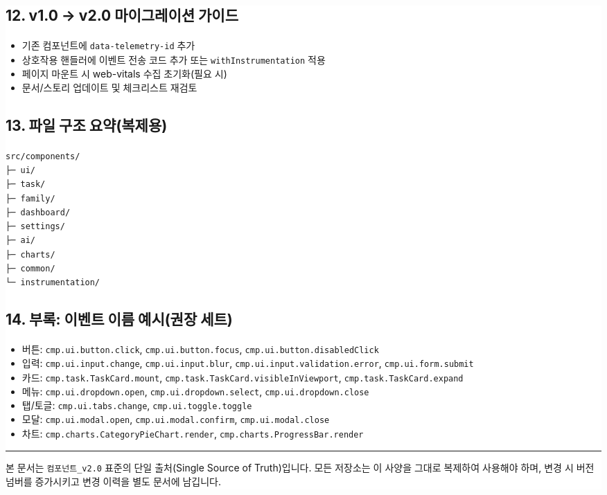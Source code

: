 ## 12. v1.0 → v2.0 마이그레이션 가이드

- 기존 컴포넌트에 `data-telemetry-id` 추가
- 상호작용 핸들러에 이벤트 전송 코드 추가 또는 `withInstrumentation` 적용
- 페이지 마운트 시 web-vitals 수집 초기화(필요 시)
- 문서/스토리 업데이트 및 체크리스트 재검토

## 13. 파일 구조 요약(복제용)

```
src/components/
├─ ui/
├─ task/
├─ family/
├─ dashboard/
├─ settings/
├─ ai/
├─ charts/
├─ common/
└─ instrumentation/
```

## 14. 부록: 이벤트 이름 예시(권장 세트)

- 버튼: `cmp.ui.button.click`, `cmp.ui.button.focus`, `cmp.ui.button.disabledClick`
- 입력: `cmp.ui.input.change`, `cmp.ui.input.blur`, `cmp.ui.input.validation.error`, `cmp.ui.form.submit`
- 카드: `cmp.task.TaskCard.mount`, `cmp.task.TaskCard.visibleInViewport`, `cmp.task.TaskCard.expand`
- 메뉴: `cmp.ui.dropdown.open`, `cmp.ui.dropdown.select`, `cmp.ui.dropdown.close`
- 탭/토글: `cmp.ui.tabs.change`, `cmp.ui.toggle.toggle`
- 모달: `cmp.ui.modal.open`, `cmp.ui.modal.confirm`, `cmp.ui.modal.close`
- 차트: `cmp.charts.CategoryPieChart.render`, `cmp.charts.ProgressBar.render`

---

본 문서는 `컴포넌트_v2.0` 표준의 단일 출처(Single Source of Truth)입니다. 모든 저장소는 이 사양을 그대로 복제하여 사용해야 하며, 변경 시 버전 넘버를 증가시키고 변경 이력을 별도 문서에 남깁니다.

